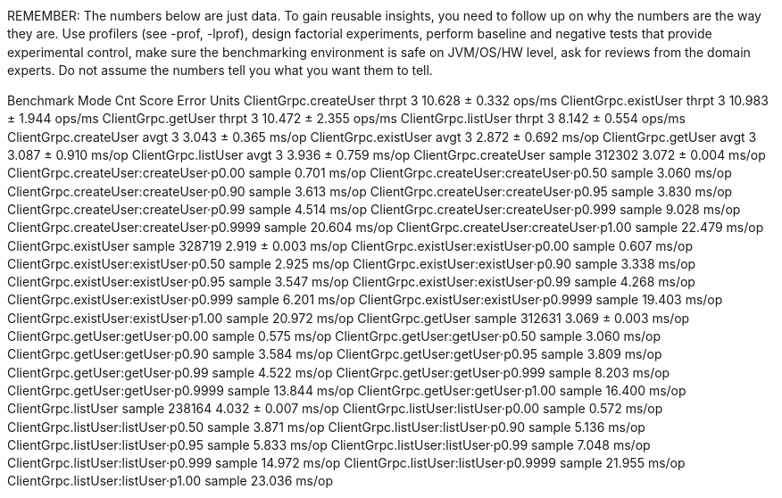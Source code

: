 REMEMBER: The numbers below are just data. To gain reusable insights, you need to follow up on
why the numbers are the way they are. Use profilers (see -prof, -lprof), design factorial
experiments, perform baseline and negative tests that provide experimental control, make sure
the benchmarking environment is safe on JVM/OS/HW level, ask for reviews from the domain experts.
Do not assume the numbers tell you what you want them to tell.

Benchmark                                   Mode     Cnt   Score   Error   Units
ClientGrpc.createUser                      thrpt       3  10.628 ± 0.332  ops/ms
ClientGrpc.existUser                       thrpt       3  10.983 ± 1.944  ops/ms
ClientGrpc.getUser                         thrpt       3  10.472 ± 2.355  ops/ms
ClientGrpc.listUser                        thrpt       3   8.142 ± 0.554  ops/ms
ClientGrpc.createUser                       avgt       3   3.043 ± 0.365   ms/op
ClientGrpc.existUser                        avgt       3   2.872 ± 0.692   ms/op
ClientGrpc.getUser                          avgt       3   3.087 ± 0.910   ms/op
ClientGrpc.listUser                         avgt       3   3.936 ± 0.759   ms/op
ClientGrpc.createUser                     sample  312302   3.072 ± 0.004   ms/op
ClientGrpc.createUser:createUser·p0.00    sample           0.701           ms/op
ClientGrpc.createUser:createUser·p0.50    sample           3.060           ms/op
ClientGrpc.createUser:createUser·p0.90    sample           3.613           ms/op
ClientGrpc.createUser:createUser·p0.95    sample           3.830           ms/op
ClientGrpc.createUser:createUser·p0.99    sample           4.514           ms/op
ClientGrpc.createUser:createUser·p0.999   sample           9.028           ms/op
ClientGrpc.createUser:createUser·p0.9999  sample          20.604           ms/op
ClientGrpc.createUser:createUser·p1.00    sample          22.479           ms/op
ClientGrpc.existUser                      sample  328719   2.919 ± 0.003   ms/op
ClientGrpc.existUser:existUser·p0.00      sample           0.607           ms/op
ClientGrpc.existUser:existUser·p0.50      sample           2.925           ms/op
ClientGrpc.existUser:existUser·p0.90      sample           3.338           ms/op
ClientGrpc.existUser:existUser·p0.95      sample           3.547           ms/op
ClientGrpc.existUser:existUser·p0.99      sample           4.268           ms/op
ClientGrpc.existUser:existUser·p0.999     sample           6.201           ms/op
ClientGrpc.existUser:existUser·p0.9999    sample          19.403           ms/op
ClientGrpc.existUser:existUser·p1.00      sample          20.972           ms/op
ClientGrpc.getUser                        sample  312631   3.069 ± 0.003   ms/op
ClientGrpc.getUser:getUser·p0.00          sample           0.575           ms/op
ClientGrpc.getUser:getUser·p0.50          sample           3.060           ms/op
ClientGrpc.getUser:getUser·p0.90          sample           3.584           ms/op
ClientGrpc.getUser:getUser·p0.95          sample           3.809           ms/op
ClientGrpc.getUser:getUser·p0.99          sample           4.522           ms/op
ClientGrpc.getUser:getUser·p0.999         sample           8.203           ms/op
ClientGrpc.getUser:getUser·p0.9999        sample          13.844           ms/op
ClientGrpc.getUser:getUser·p1.00          sample          16.400           ms/op
ClientGrpc.listUser                       sample  238164   4.032 ± 0.007   ms/op
ClientGrpc.listUser:listUser·p0.00        sample           0.572           ms/op
ClientGrpc.listUser:listUser·p0.50        sample           3.871           ms/op
ClientGrpc.listUser:listUser·p0.90        sample           5.136           ms/op
ClientGrpc.listUser:listUser·p0.95        sample           5.833           ms/op
ClientGrpc.listUser:listUser·p0.99        sample           7.048           ms/op
ClientGrpc.listUser:listUser·p0.999       sample          14.972           ms/op
ClientGrpc.listUser:listUser·p0.9999      sample          21.955           ms/op
ClientGrpc.listUser:listUser·p1.00        sample          23.036           ms/op
